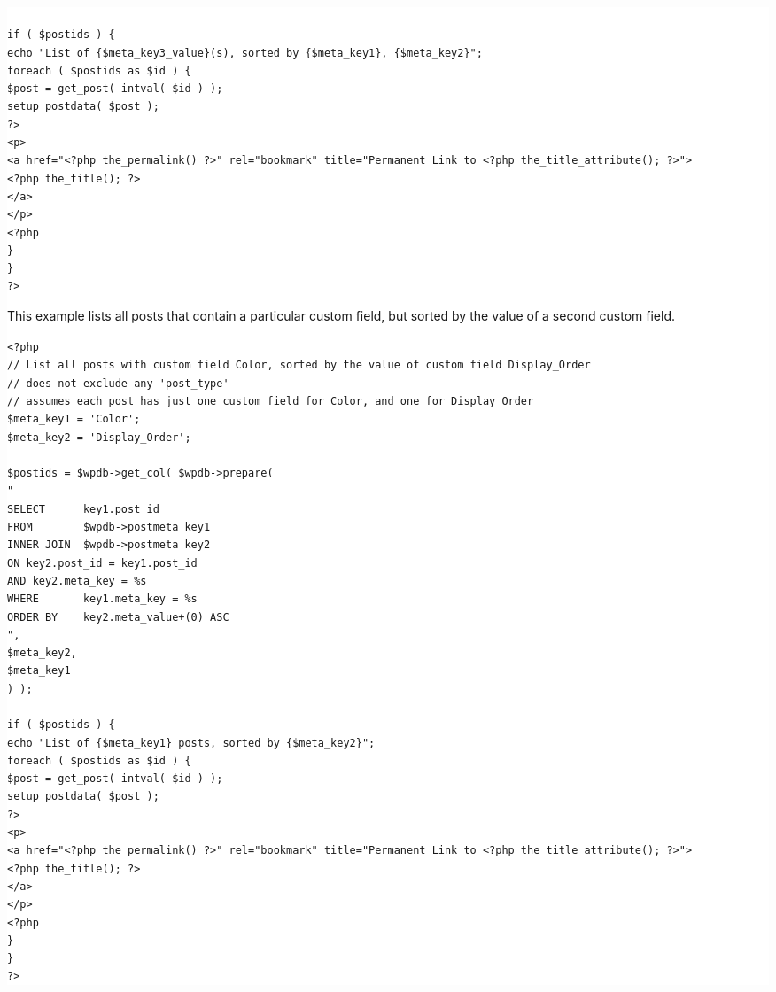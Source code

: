 ```

if ( $postids ) {
echo "List of {$meta_key3_value}(s), sorted by {$meta_key1}, {$meta_key2}";
foreach ( $postids as $id ) {
$post = get_post( intval( $id ) );
setup_postdata( $post );
?>
<p>
<a href="<?php the_permalink() ?>" rel="bookmark" title="Permanent Link to <?php the_title_attribute(); ?>">
<?php the_title(); ?>
</a>
</p>
<?php
}
}
?>
```

This example lists all posts that contain a particular custom field, but sorted by the value of a second custom field.

```
<?php
// List all posts with custom field Color, sorted by the value of custom field Display_Order
// does not exclude any 'post_type'
// assumes each post has just one custom field for Color, and one for Display_Order
$meta_key1 = 'Color';
$meta_key2 = 'Display_Order';

$postids = $wpdb->get_col( $wpdb->prepare(
"
SELECT      key1.post_id
FROM        $wpdb->postmeta key1
INNER JOIN  $wpdb->postmeta key2
ON key2.post_id = key1.post_id
AND key2.meta_key = %s
WHERE       key1.meta_key = %s
ORDER BY    key2.meta_value+(0) ASC
",
$meta_key2,
$meta_key1
) );

if ( $postids ) {
echo "List of {$meta_key1} posts, sorted by {$meta_key2}";
foreach ( $postids as $id ) {
$post = get_post( intval( $id ) );
setup_postdata( $post );
?>
<p>
<a href="<?php the_permalink() ?>" rel="bookmark" title="Permanent Link to <?php the_title_attribute(); ?>">
<?php the_title(); ?>
</a>
</p>
<?php
}
}
?>
```
